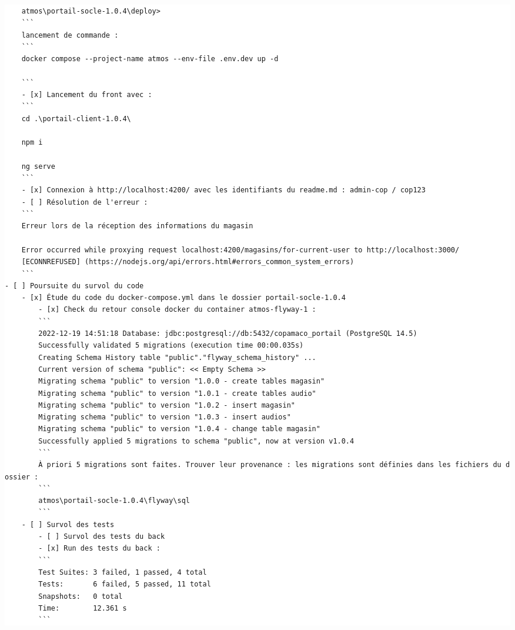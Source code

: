         atmos\portail-socle-1.0.4\deploy>
        ```
        lancement de commande : 
        ```
        docker compose --project-name atmos --env-file .env.dev up -d

        ```
        - [x] Lancement du front avec :
        ```
        cd .\portail-client-1.0.4\

        npm i

        ng serve
        ``` 
        - [x] Connexion à http://localhost:4200/ avec les identifiants du readme.md : admin-cop / cop123
        - [ ] Résolution de l'erreur : 
        ```
        Erreur lors de la réception des informations du magasin

        Error occurred while proxying request localhost:4200/magasins/for-current-user to http://localhost:3000/ 
        [ECONNREFUSED] (https://nodejs.org/api/errors.html#errors_common_system_errors)
        ```
    - [ ] Poursuite du survol du code
        - [x] Étude du code du docker-compose.yml dans le dossier portail-socle-1.0.4
            - [x] Check du retour console docker du container atmos-flyway-1 : 
            ```
            2022-12-19 14:51:18 Database: jdbc:postgresql://db:5432/copamaco_portail (PostgreSQL 14.5)
            Successfully validated 5 migrations (execution time 00:00.035s)
            Creating Schema History table "public"."flyway_schema_history" ...
            Current version of schema "public": << Empty Schema >>
            Migrating schema "public" to version "1.0.0 - create tables magasin"
            Migrating schema "public" to version "1.0.1 - create tables audio"
            Migrating schema "public" to version "1.0.2 - insert magasin"
            Migrating schema "public" to version "1.0.3 - insert audios"
            Migrating schema "public" to version "1.0.4 - change table magasin"
            Successfully applied 5 migrations to schema "public", now at version v1.0.4
            ```
            À priori 5 migrations sont faites. Trouver leur provenance : les migrations sont définies dans les fichiers du dossier :
            ```
            atmos\portail-socle-1.0.4\flyway\sql
            ```
        - [ ] Survol des tests
            - [ ] Survol des tests du back
            - [x] Run des tests du back : 
            ```
            Test Suites: 3 failed, 1 passed, 4 total
            Tests:       6 failed, 5 passed, 11 total
            Snapshots:   0 total
            Time:        12.361 s
            ```
